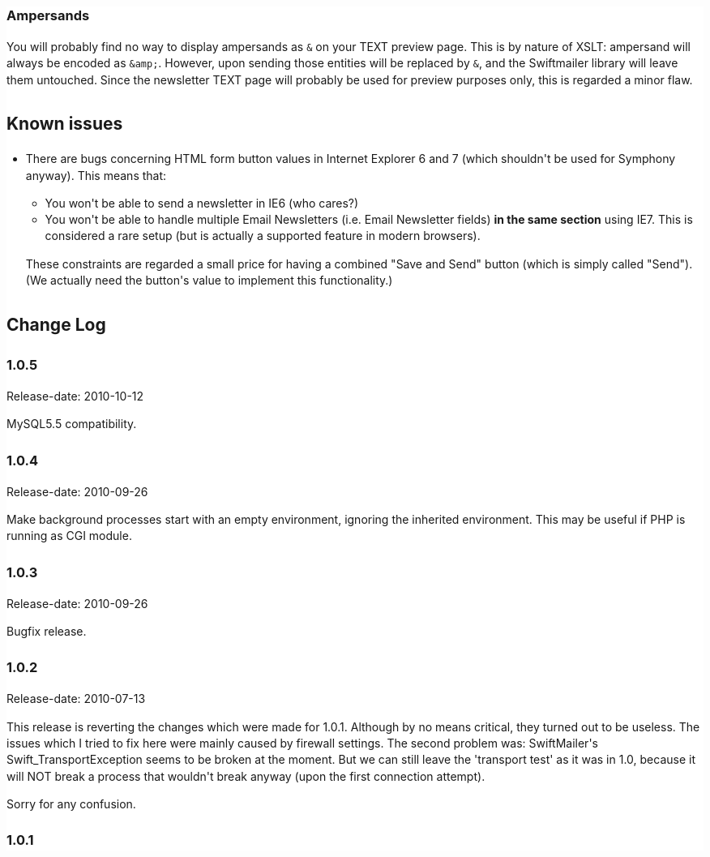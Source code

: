 ### Ampersands

You will probably find no way to display ampersands as `&` on your TEXT preview page. This is by nature of XSLT: ampersand will always be encoded as `&amp;`. However, upon sending those entities will be replaced by `&`, and the Swiftmailer library will leave them untouched. Since the newsletter TEXT page will probably be used for preview purposes only, this is regarded a minor flaw.


## Known issues

- There are bugs concerning HTML form button values in Internet Explorer 6 and 7 (which shouldn't be used for Symphony anyway). This means that:

	- You won't be able to send a newsletter in IE6 (who cares?)
	- You won't be able to handle multiple Email Newsletters (i.e. Email Newsletter fields) **in the same section** using IE7. This is considered a rare setup (but is actually a supported feature in modern browsers).

	These constraints are regarded a small price for having a combined "Save and Send" button (which is simply called "Send"). (We actually need the button's value to implement this functionality.)

## Change Log

### 1.0.5

Release-date: 2010-10-12

MySQL5.5 compatibility.

### 1.0.4

Release-date: 2010-09-26

Make background processes start with an empty environment, ignoring the inherited environment. This may be useful if PHP is running as CGI module.

### 1.0.3

Release-date: 2010-09-26

Bugfix release.

### 1.0.2

Release-date: 2010-07-13

This release is reverting the changes which were made for 1.0.1. Although by no means critical, they turned out to be useless. The issues which I tried to fix here were mainly caused by firewall settings. The second problem was: SwiftMailer's Swift_TransportException seems to be broken at the moment. But we can still leave the 'transport test' as it was in 1.0, because it will NOT break a process that wouldn't break anyway (upon the first connection attempt).

Sorry for any confusion.

### 1.0.1

